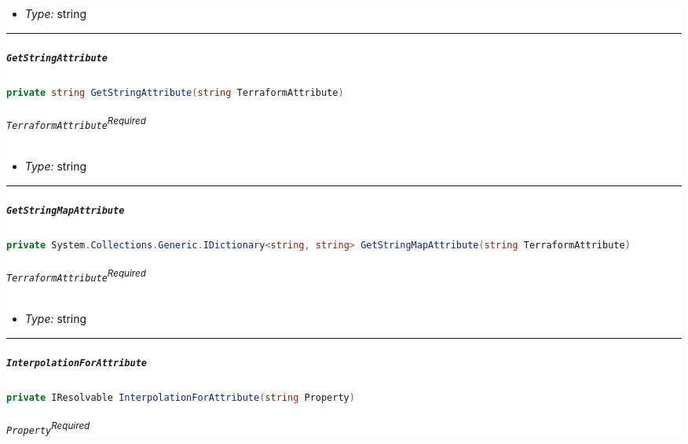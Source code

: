 - *Type:* string

---

##### `GetStringAttribute` <a name="GetStringAttribute" id="@cdktf/provider-mongodbatlas.dataMongodbatlasProjectIpAddresses.DataMongodbatlasProjectIpAddressesServicesClustersAOutputReference.getStringAttribute"></a>

```csharp
private string GetStringAttribute(string TerraformAttribute)
```

###### `TerraformAttribute`<sup>Required</sup> <a name="TerraformAttribute" id="@cdktf/provider-mongodbatlas.dataMongodbatlasProjectIpAddresses.DataMongodbatlasProjectIpAddressesServicesClustersAOutputReference.getStringAttribute.parameter.terraformAttribute"></a>

- *Type:* string

---

##### `GetStringMapAttribute` <a name="GetStringMapAttribute" id="@cdktf/provider-mongodbatlas.dataMongodbatlasProjectIpAddresses.DataMongodbatlasProjectIpAddressesServicesClustersAOutputReference.getStringMapAttribute"></a>

```csharp
private System.Collections.Generic.IDictionary<string, string> GetStringMapAttribute(string TerraformAttribute)
```

###### `TerraformAttribute`<sup>Required</sup> <a name="TerraformAttribute" id="@cdktf/provider-mongodbatlas.dataMongodbatlasProjectIpAddresses.DataMongodbatlasProjectIpAddressesServicesClustersAOutputReference.getStringMapAttribute.parameter.terraformAttribute"></a>

- *Type:* string

---

##### `InterpolationForAttribute` <a name="InterpolationForAttribute" id="@cdktf/provider-mongodbatlas.dataMongodbatlasProjectIpAddresses.DataMongodbatlasProjectIpAddressesServicesClustersAOutputReference.interpolationForAttribute"></a>

```csharp
private IResolvable InterpolationForAttribute(string Property)
```

###### `Property`<sup>Required</sup> <a name="Property" id="@cdktf/provider-mongodbatlas.dataMongodbatlasProjectIpAddresses.DataMongodbatlasProjectIpAddressesServicesClustersAOutputReference.interpolationForAttribute.parameter.property"></a>
